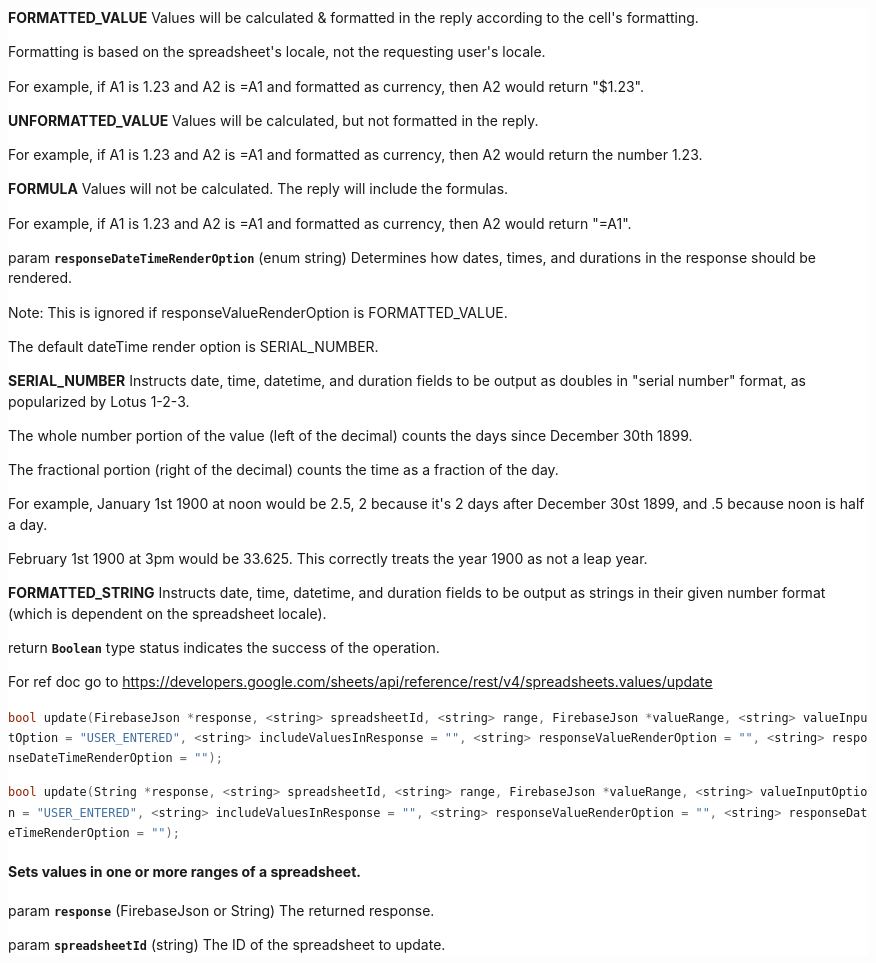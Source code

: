 **FORMATTED_VALUE** Values will be calculated & formatted in the reply according to the cell's formatting. 

Formatting is based on the spreadsheet's locale, not the requesting user's locale. 

For example, if A1 is 1.23 and A2 is =A1 and formatted as currency, then A2 would return "$1.23".

**UNFORMATTED_VALUE** Values will be calculated, but not formatted in the reply. 

For example, if A1 is 1.23 and A2 is =A1 and formatted as currency, then A2 would return the number 1.23.

**FORMULA** Values will not be calculated. The reply will include the formulas. 

For example, if A1 is 1.23 and A2 is =A1 and formatted as currency, then A2 would return "=A1".

param **`responseDateTimeRenderOption`** (enum string) Determines how dates, times, and durations in the response should be rendered. 

Note: This is ignored if responseValueRenderOption is FORMATTED_VALUE. 

The default dateTime render option is SERIAL_NUMBER.

**SERIAL_NUMBER** Instructs date, time, datetime, and duration fields to be output as doubles in "serial number" format, as popularized by Lotus 1-2-3. 

The whole number portion of the value (left of the decimal) counts the days since December 30th 1899. 

The fractional portion (right of the decimal) counts the time as a fraction of the day. 

For example, January 1st 1900 at noon would be 2.5, 2 because it's 2 days after December 30st 1899, and .5 because noon is half a day. 

February 1st 1900 at 3pm would be 33.625. This correctly treats the year 1900 as not a leap year.

**FORMATTED_STRING** Instructs date, time, datetime, and duration fields to be output as strings in their given number format (which is dependent on the spreadsheet locale).

return **`Boolean`** type status indicates the success of the operation.

For ref doc go to https://developers.google.com/sheets/api/reference/rest/v4/spreadsheets.values/update

```cpp
bool update(FirebaseJson *response, <string> spreadsheetId, <string> range, FirebaseJson *valueRange, <string> valueInputOption = "USER_ENTERED", <string> includeValuesInResponse = "", <string> responseValueRenderOption = "", <string> responseDateTimeRenderOption = "");
```

```cpp
bool update(String *response, <string> spreadsheetId, <string> range, FirebaseJson *valueRange, <string> valueInputOption = "USER_ENTERED", <string> includeValuesInResponse = "", <string> responseValueRenderOption = "", <string> responseDateTimeRenderOption = "");
```


#### Sets values in one or more ranges of a spreadsheet.

param **`response`** (FirebaseJson or String) The returned response.

param **`spreadsheetId`** (string) The ID of the spreadsheet to update.
